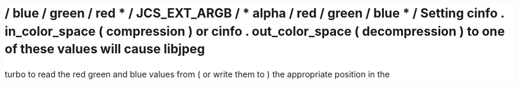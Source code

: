 /
blue
/
green
/
red
*
/
JCS_EXT_ARGB
/
*
alpha
/
red
/
green
/
blue
*
/
Setting
cinfo
.
in_color_space
(
compression
)
or
cinfo
.
out_color_space
(
decompression
)
to
one
of
these
values
will
cause
libjpeg
-
turbo
to
read
the
red
green
and
blue
values
from
(
or
write
them
to
)
the
appropriate
position
in
the